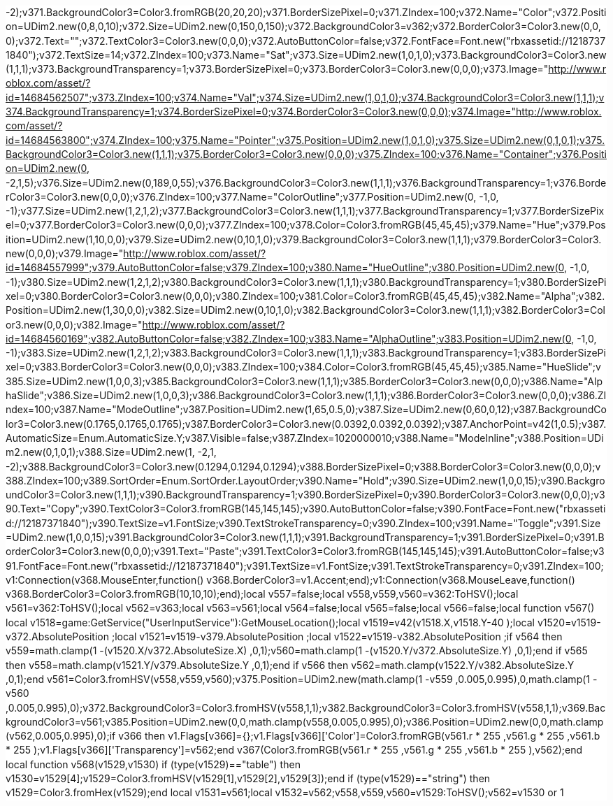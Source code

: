 -2);v371.BackgroundColor3=Color3.fromRGB(20,20,20);v371.BorderSizePixel=0;v371.ZIndex=100;v372.Name="Color";v372.Position=UDim2.new(0,8,0,10);v372.Size=UDim2.new(0,150,0,150);v372.BackgroundColor3=v362;v372.BorderColor3=Color3.new(0,0,0);v372.Text="";v372.TextColor3=Color3.new(0,0,0);v372.AutoButtonColor=false;v372.FontFace=Font.new("rbxassetid://12187371840");v372.TextSize=14;v372.ZIndex=100;v373.Name="Sat";v373.Size=UDim2.new(1,0,1,0);v373.BackgroundColor3=Color3.new(1,1,1);v373.BackgroundTransparency=1;v373.BorderSizePixel=0;v373.BorderColor3=Color3.new(0,0,0);v373.Image="http://www.roblox.com/asset/?id=14684562507";v373.ZIndex=100;v374.Name="Val";v374.Size=UDim2.new(1,0,1,0);v374.BackgroundColor3=Color3.new(1,1,1);v374.BackgroundTransparency=1;v374.BorderSizePixel=0;v374.BorderColor3=Color3.new(0,0,0);v374.Image="http://www.roblox.com/asset/?id=14684563800";v374.ZIndex=100;v375.Name="Pointer";v375.Position=UDim2.new(1,0,1,0);v375.Size=UDim2.new(0,1,0,1);v375.BackgroundColor3=Color3.new(1,1,1);v375.BorderColor3=Color3.new(0,0,0);v375.ZIndex=100;v376.Name="Container";v376.Position=UDim2.new(0, -2,1,5);v376.Size=UDim2.new(0,189,0,55);v376.BackgroundColor3=Color3.new(1,1,1);v376.BackgroundTransparency=1;v376.BorderColor3=Color3.new(0,0,0);v376.ZIndex=100;v377.Name="ColorOutline";v377.Position=UDim2.new(0, -1,0, -1);v377.Size=UDim2.new(1,2,1,2);v377.BackgroundColor3=Color3.new(1,1,1);v377.BackgroundTransparency=1;v377.BorderSizePixel=0;v377.BorderColor3=Color3.new(0,0,0);v377.ZIndex=100;v378.Color=Color3.fromRGB(45,45,45);v379.Name="Hue";v379.Position=UDim2.new(1,10,0,0);v379.Size=UDim2.new(0,10,1,0);v379.BackgroundColor3=Color3.new(1,1,1);v379.BorderColor3=Color3.new(0,0,0);v379.Image="http://www.roblox.com/asset/?id=14684557999";v379.AutoButtonColor=false;v379.ZIndex=100;v380.Name="HueOutline";v380.Position=UDim2.new(0, -1,0, -1);v380.Size=UDim2.new(1,2,1,2);v380.BackgroundColor3=Color3.new(1,1,1);v380.BackgroundTransparency=1;v380.BorderSizePixel=0;v380.BorderColor3=Color3.new(0,0,0);v380.ZIndex=100;v381.Color=Color3.fromRGB(45,45,45);v382.Name="Alpha";v382.Position=UDim2.new(1,30,0,0);v382.Size=UDim2.new(0,10,1,0);v382.BackgroundColor3=Color3.new(1,1,1);v382.BorderColor3=Color3.new(0,0,0);v382.Image="http://www.roblox.com/asset/?id=14684560169";v382.AutoButtonColor=false;v382.ZIndex=100;v383.Name="AlphaOutline";v383.Position=UDim2.new(0, -1,0, -1);v383.Size=UDim2.new(1,2,1,2);v383.BackgroundColor3=Color3.new(1,1,1);v383.BackgroundTransparency=1;v383.BorderSizePixel=0;v383.BorderColor3=Color3.new(0,0,0);v383.ZIndex=100;v384.Color=Color3.fromRGB(45,45,45);v385.Name="HueSlide";v385.Size=UDim2.new(1,0,0,3);v385.BackgroundColor3=Color3.new(1,1,1);v385.BorderColor3=Color3.new(0,0,0);v386.Name="AlphaSlide";v386.Size=UDim2.new(1,0,0,3);v386.BackgroundColor3=Color3.new(1,1,1);v386.BorderColor3=Color3.new(0,0,0);v386.ZIndex=100;v387.Name="ModeOutline";v387.Position=UDim2.new(1,65,0.5,0);v387.Size=UDim2.new(0,60,0,12);v387.BackgroundColor3=Color3.new(0.1765,0.1765,0.1765);v387.BorderColor3=Color3.new(0.0392,0.0392,0.0392);v387.AnchorPoint=v42(1,0.5);v387.AutomaticSize=Enum.AutomaticSize.Y;v387.Visible=false;v387.ZIndex=1020000010;v388.Name="ModeInline";v388.Position=UDim2.new(0,1,0,1);v388.Size=UDim2.new(1, -2,1, -2);v388.BackgroundColor3=Color3.new(0.1294,0.1294,0.1294);v388.BorderSizePixel=0;v388.BorderColor3=Color3.new(0,0,0);v388.ZIndex=100;v389.SortOrder=Enum.SortOrder.LayoutOrder;v390.Name="Hold";v390.Size=UDim2.new(1,0,0,15);v390.BackgroundColor3=Color3.new(1,1,1);v390.BackgroundTransparency=1;v390.BorderSizePixel=0;v390.BorderColor3=Color3.new(0,0,0);v390.Text="Copy";v390.TextColor3=Color3.fromRGB(145,145,145);v390.AutoButtonColor=false;v390.FontFace=Font.new("rbxassetid://12187371840");v390.TextSize=v1.FontSize;v390.TextStrokeTransparency=0;v390.ZIndex=100;v391.Name="Toggle";v391.Size=UDim2.new(1,0,0,15);v391.BackgroundColor3=Color3.new(1,1,1);v391.BackgroundTransparency=1;v391.BorderSizePixel=0;v391.BorderColor3=Color3.new(0,0,0);v391.Text="Paste";v391.TextColor3=Color3.fromRGB(145,145,145);v391.AutoButtonColor=false;v391.FontFace=Font.new("rbxassetid://12187371840");v391.TextSize=v1.FontSize;v391.TextStrokeTransparency=0;v391.ZIndex=100;v1:Connection(v368.MouseEnter,function() v368.BorderColor3=v1.Accent;end);v1:Connection(v368.MouseLeave,function() v368.BorderColor3=Color3.fromRGB(10,10,10);end);local v557=false;local v558,v559,v560=v362:ToHSV();local v561=v362:ToHSV();local v562=v363;local v563=v561;local v564=false;local v565=false;local v566=false;local function v567() local v1518=game:GetService("UserInputService"):GetMouseLocation();local v1519=v42(v1518.X,v1518.Y-40 );local v1520=v1519-v372.AbsolutePosition ;local v1521=v1519-v379.AbsolutePosition ;local v1522=v1519-v382.AbsolutePosition ;if v564 then v559=math.clamp(1 -(v1520.X/v372.AbsoluteSize.X) ,0,1);v560=math.clamp(1 -(v1520.Y/v372.AbsoluteSize.Y) ,0,1);end if v565 then v558=math.clamp(v1521.Y/v379.AbsoluteSize.Y ,0,1);end if v566 then v562=math.clamp(v1522.Y/v382.AbsoluteSize.Y ,0,1);end v561=Color3.fromHSV(v558,v559,v560);v375.Position=UDim2.new(math.clamp(1 -v559 ,0.005,0.995),0,math.clamp(1 -v560 ,0.005,0.995),0);v372.BackgroundColor3=Color3.fromHSV(v558,1,1);v382.BackgroundColor3=Color3.fromHSV(v558,1,1);v369.BackgroundColor3=v561;v385.Position=UDim2.new(0,0,math.clamp(v558,0.005,0.995),0);v386.Position=UDim2.new(0,0,math.clamp(v562,0.005,0.995),0);if v366 then v1.Flags[v366]={};v1.Flags[v366]['Color']=Color3.fromRGB(v561.r * 255 ,v561.g * 255 ,v561.b * 255 );v1.Flags[v366]['Transparency']=v562;end v367(Color3.fromRGB(v561.r * 255 ,v561.g * 255 ,v561.b * 255 ),v562);end local function v568(v1529,v1530) if (type(v1529)=="table") then v1530=v1529[4];v1529=Color3.fromHSV(v1529[1],v1529[2],v1529[3]);end if (type(v1529)=="string") then v1529=Color3.fromHex(v1529);end local v1531=v561;local v1532=v562;v558,v559,v560=v1529:ToHSV();v562=v1530 or 1